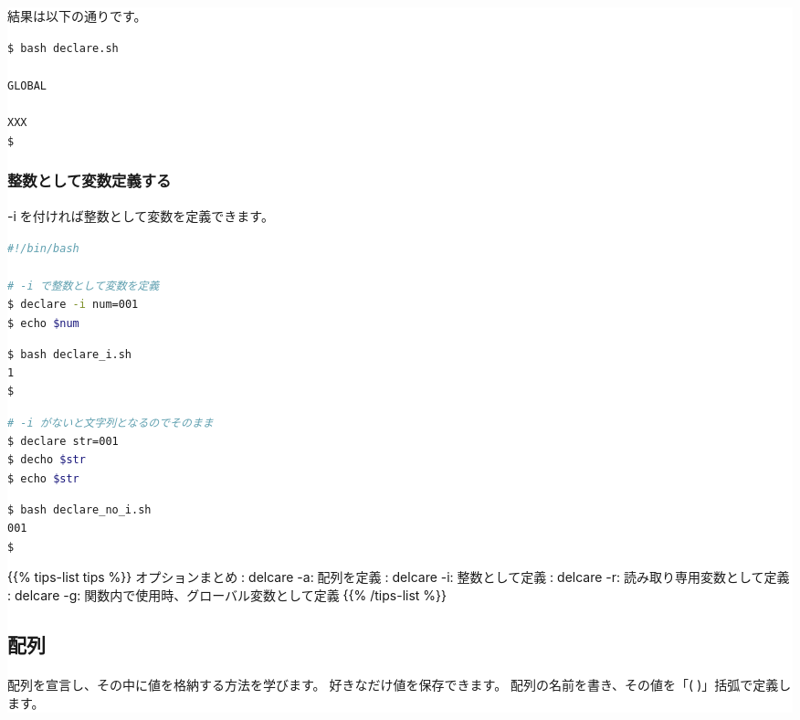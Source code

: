 結果は以下の通りです。

```
$ bash declare.sh

GLOBAL

XXX
$
```


### 整数として変数定義する
-i を付ければ整数として変数を定義できます。


``` bash:declare_i.sh
#!/bin/bash

# -i で整数として変数を定義
$ declare -i num=001
$ echo $num
```

```
$ bash declare_i.sh
1
$
```

``` bash:declare_no_i.sh
# -i がないと文字列となるのでそのまま
$ declare str=001
$ decho $str
$ echo $str
```

```
$ bash declare_no_i.sh
001
$
```


{{% tips-list tips %}}
オプションまとめ
: delcare -a: 配列を定義
: delcare -i: 整数として定義
: delcare -r: 読み取り専用変数として定義
: delcare -g: 関数内で使用時、グローバル変数として定義
{{% /tips-list %}}




## 配列

配列を宣言し、その中に値を格納する方法を学びます。
好きなだけ値を保存できます。
配列の名前を書き、その値を「( )」括弧で定義します。
